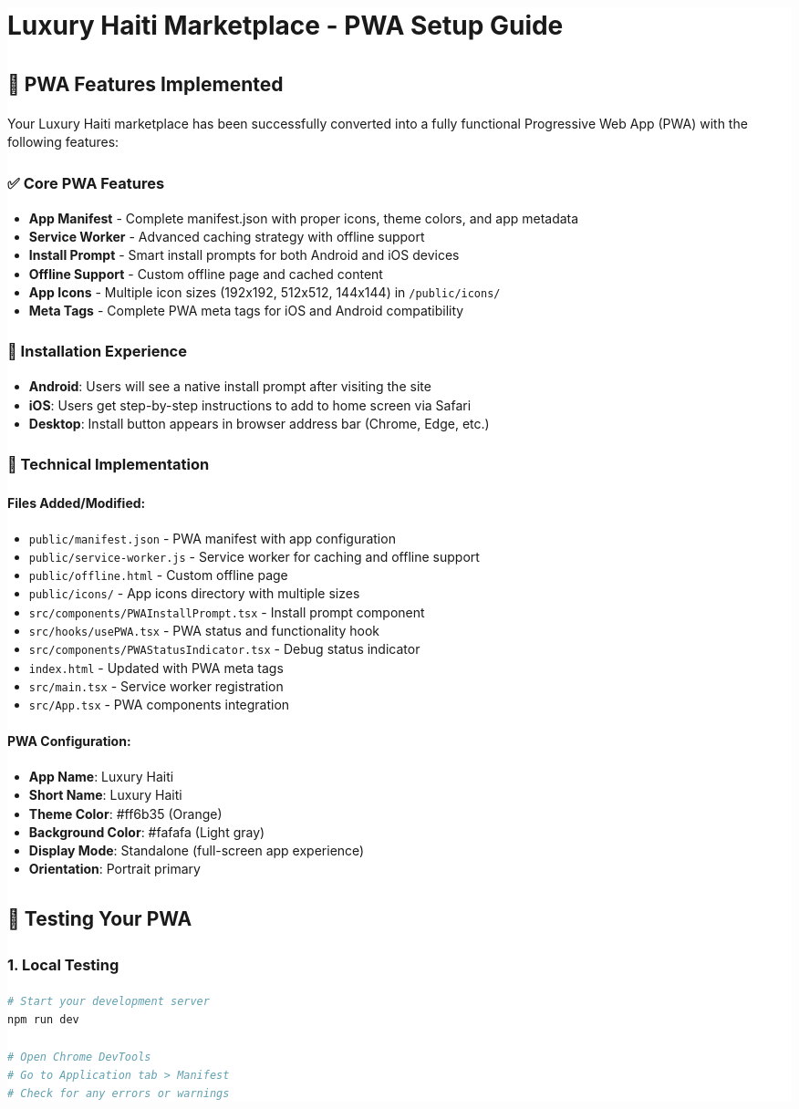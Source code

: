# Luxury Haiti Marketplace - PWA Setup Guide

## 🚀 PWA Features Implemented

Your Luxury Haiti marketplace has been successfully converted into a fully functional Progressive Web App (PWA) with the following features:

### ✅ Core PWA Features
- **App Manifest** - Complete manifest.json with proper icons, theme colors, and app metadata
- **Service Worker** - Advanced caching strategy with offline support
- **Install Prompt** - Smart install prompts for both Android and iOS devices
- **Offline Support** - Custom offline page and cached content
- **App Icons** - Multiple icon sizes (192x192, 512x512, 144x144) in `/public/icons/`
- **Meta Tags** - Complete PWA meta tags for iOS and Android compatibility

### 📱 Installation Experience
- **Android**: Users will see a native install prompt after visiting the site
- **iOS**: Users get step-by-step instructions to add to home screen via Safari
- **Desktop**: Install button appears in browser address bar (Chrome, Edge, etc.)

### 🔧 Technical Implementation

#### Files Added/Modified:
- `public/manifest.json` - PWA manifest with app configuration
- `public/service-worker.js` - Service worker for caching and offline support
- `public/offline.html` - Custom offline page
- `public/icons/` - App icons directory with multiple sizes
- `src/components/PWAInstallPrompt.tsx` - Install prompt component
- `src/hooks/usePWA.tsx` - PWA status and functionality hook
- `src/components/PWAStatusIndicator.tsx` - Debug status indicator
- `index.html` - Updated with PWA meta tags
- `src/main.tsx` - Service worker registration
- `src/App.tsx` - PWA components integration

#### PWA Configuration:
- **App Name**: Luxury Haiti
- **Short Name**: Luxury Haiti
- **Theme Color**: #ff6b35 (Orange)
- **Background Color**: #fafafa (Light gray)
- **Display Mode**: Standalone (full-screen app experience)
- **Orientation**: Portrait primary

## 🧪 Testing Your PWA

### 1. Local Testing
```bash
# Start your development server
npm run dev

# Open Chrome DevTools
# Go to Application tab > Manifest
# Check for any errors or warnings
```
